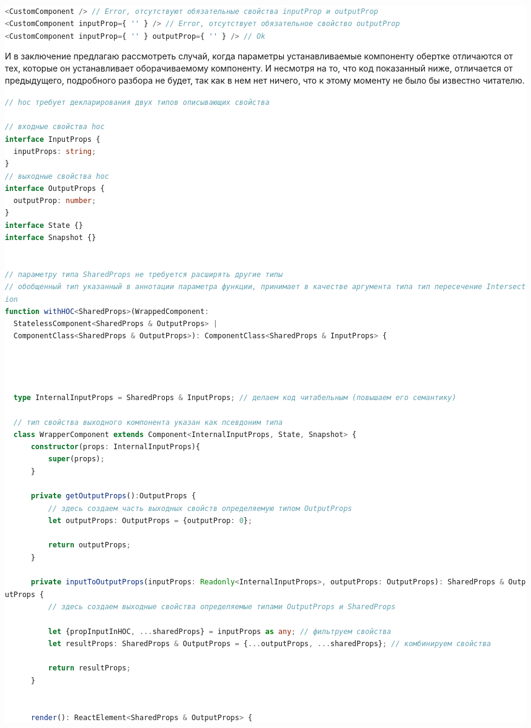 ```typescript
<CustomComponent /> // Error, отсутствуют обязательные свойства inputProp и outputProp
<CustomComponent inputProp={ '' } /> // Error, отсутствует обязательное свойство outputProp
<CustomComponent inputProp={ '' } outputProp={ '' } /> // Ok
```

И в заключение предлагаю рассмотреть случай, когда параметры устанавливаемые компоненту обертке отличаются от тех, которые он устанавливает оборачиваемому компоненту. И несмотря на то, что код показанный ниже, отличается от предыдущего, подробного разбора не будет, так как в нем нет ничего, что к этому моменту не было бы известно читателю.

```typescript
// hoc требует декларирования двух типов описывающих свойства

// входные свойства hoc
interface InputProps {
  inputProps: string;
}
// выходные свойства hoc
interface OutputProps {
  outputProp: number;
}
interface State {}
interface Snapshot {}


// параметру типа SharedProps не требуется расширять другие типы
// обобщенный тип указанный в аннотации параметра функции, принимает в качестве аргумента типа тип пересечение Intersection
function withHOC<SharedProps>(WrappedComponent:
  StatelessComponent<SharedProps & OutputProps> |
  ComponentClass<SharedProps & OutputProps>): ComponentClass<SharedProps & InputProps> {




  type InternalInputProps = SharedProps & InputProps; // делаем код читабельным (повышаем его семантику)

  // тип свойства выходного компонента указан как псевдоним типа
  class WrapperComponent extends Component<InternalInputProps, State, Snapshot> {
      constructor(props: InternalInputProps){
          super(props);
      }

      private getOutputProps():OutputProps {
          // здесь создаем часть выходных свойств определяемую типом OutputProps
          let outputProps: OutputProps = {outputProp: 0};

          return outputProps;
      }

      private inputToOutputProps(inputProps: Readonly<InternalInputProps>, outputProps: OutputProps): SharedProps & OutputProps {
          // здесь создаем выходные свойства определяемые типами OutputProps и SharedProps

          let {propInputInHOC, ...sharedProps} = inputProps as any; // фильтруем свойства
          let resultProps: SharedProps & OutputProps = {...outputProps, ...sharedProps}; // комбинируем свойства

          return resultProps;
      }


      render(): ReactElement<SharedProps & OutputProps> {
```